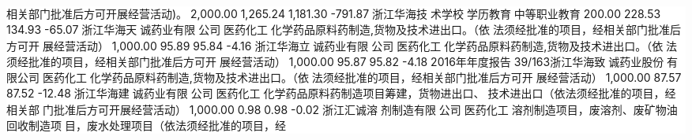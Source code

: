 相关部门批准后方可开展经营活动)。
2,000.00
1,265.24
1,181.30
-791.87
浙江华海技
术学校
学历教育
中等职业教育
200.00
228.53
134.93
-65.07
浙江华海天
诚药业有限
公司
医药化工
化学药品原料药制造,货物及技术进出口。（依
法须经批准的项目，经相关部门批准后方可开
展经营活动）
1,000.00
95.89
95.84
-4.16
浙江华海立
诚药业有限
公司
医药化工
化学药品原料药制造,货物及技术进出口。（依
法须经批准的项目，经相关部门批准后方可开
展经营活动）
1,000.00
95.87
95.82
-4.18
2016年年度报告
39/163浙江华海致
诚药业股份
有限公司
医药化工
化学药品原料药制造,货物及技术进出口。（依
法须经批准的项目，经相关部门批准后方可开
展经营活动）
1,000.00
87.57
87.52
-12.48
浙江华海建
诚药业有限
公司
医药化工
化学药品原料药制造项目筹建，货物进出口、
技术进出口（依法须经批准的项目，经相关部
门批准后方可开展经营活动）
1,000.00
0.98
0.98
-0.02
浙江汇诚溶
剂制造有限
公司
医药化工
溶剂制造项目，废溶剂、废矿物油回收制造项
目，废水处理项目（依法须经批准的项目，经